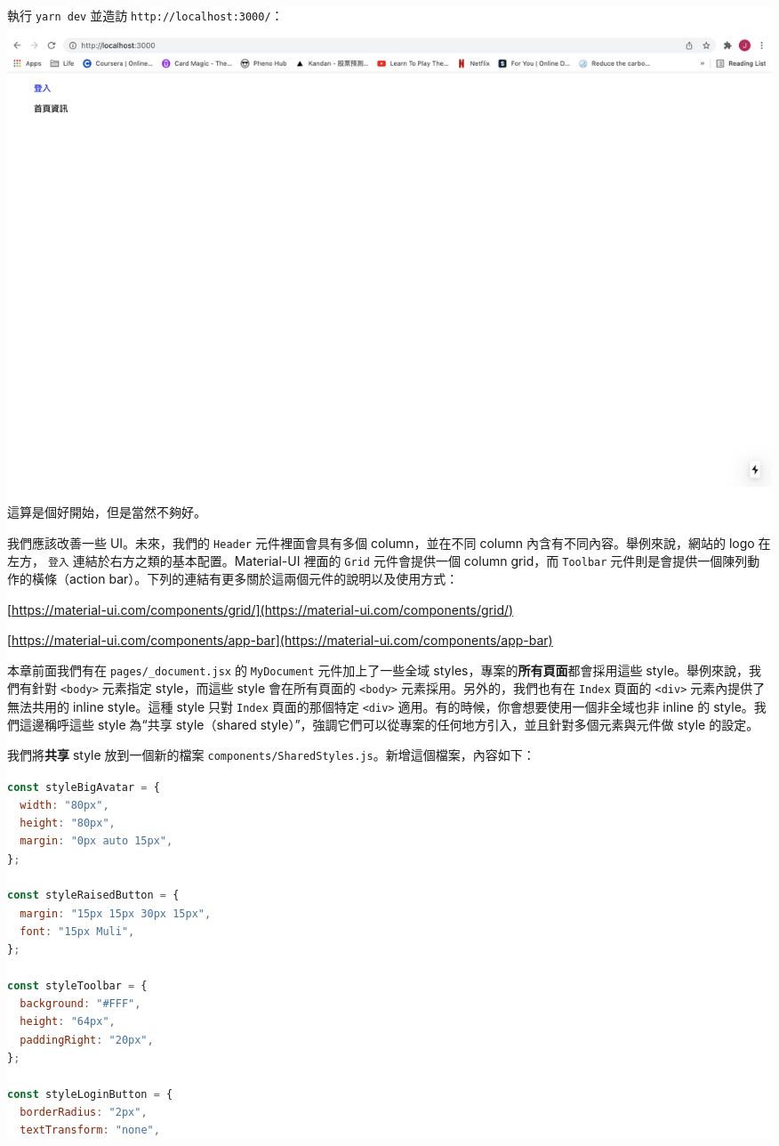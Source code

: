 執行 `yarn dev` 並造訪 `http://localhost:3000/`：

![alt login header](./1-images/1-chrome-header.png)

這算是個好開始，但是當然不夠好。

我們應該改善一些 UI。未來，我們的 `Header` 元件裡面會具有多個 column，並在不同 column 內含有不同內容。舉例來說，網站的 logo 在左方， `登入` 連結於右方之類的基本配置。Material-UI 裡面的 `Grid` 元件會提供一個 column grid，而 `Toolbar` 元件則是會提供一個陳列動作的橫條（action bar）。下列的連結有更多關於這兩個元件的說明以及使用方式：

[https://material-ui.com/components/grid/](https://material-ui.com/components/grid/)

[https://material-ui.com/components/app-bar](https://material-ui.com/components/app-bar)

本章前面我們有在 `pages/_document.jsx` 的 `MyDocument` 元件加上了一些全域 styles，專案的**所有頁面**都會採用這些 style。舉例來說，我們有針對 `<body>` 元素指定 style，而這些 style 會在所有頁面的 `<body>` 元素採用。另外的，我們也有在 `Index` 頁面的 `<div>` 元素內提供了無法共用的 inline style。這種 style 只對 `Index` 頁面的那個特定 `<div>` 適用。有的時候，你會想要使用一個非全域也非 inline 的 style。我們這邊稱呼這些 style 為“共享 style（shared style）”，強調它們可以從專案的任何地方引入，並且針對多個元素與元件做 style 的設定。

我們將**共享** style 放到一個新的檔案 `components/SharedStyles.js`。新增這個檔案，內容如下：

```JavaScript
const styleBigAvatar = {
  width: "80px",
  height: "80px",
  margin: "0px auto 15px",
};

const styleRaisedButton = {
  margin: "15px 15px 30px 15px",
  font: "15px Muli",
};

const styleToolbar = {
  background: "#FFF",
  height: "64px",
  paddingRight: "20px",
};

const styleLoginButton = {
  borderRadius: "2px",
  textTransform: "none",
```